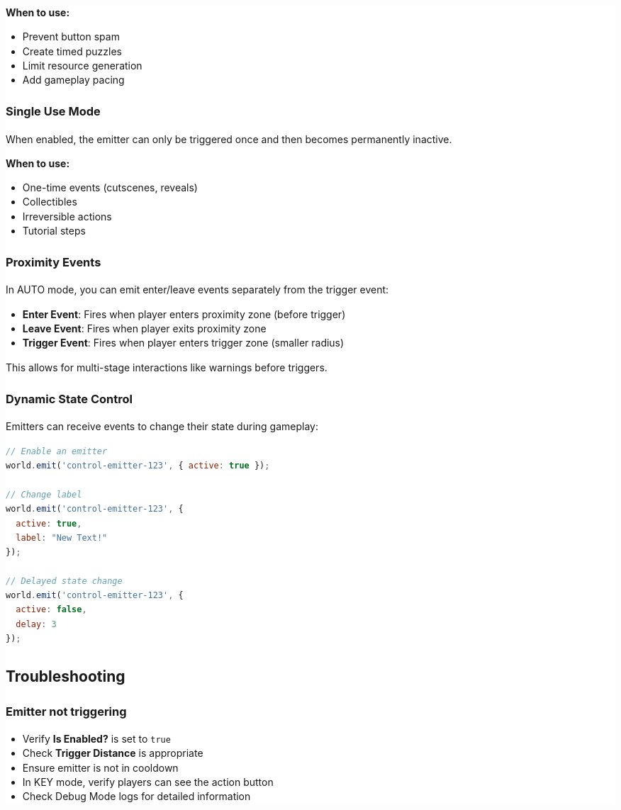 **When to use:**
- Prevent button spam
- Create timed puzzles
- Limit resource generation
- Add gameplay pacing

### Single Use Mode

When enabled, the emitter can only be triggered once and then becomes permanently inactive.

**When to use:**
- One-time events (cutscenes, reveals)
- Collectibles
- Irreversible actions
- Tutorial steps

### Proximity Events

In AUTO mode, you can emit enter/leave events separately from the trigger event:

- **Enter Event**: Fires when player enters proximity zone (before trigger)
- **Leave Event**: Fires when player exits proximity zone
- **Trigger Event**: Fires when player enters trigger zone (smaller radius)

This allows for multi-stage interactions like warnings before triggers.

### Dynamic State Control

Emitters can receive events to change their state during gameplay:

```javascript
// Enable an emitter
world.emit('control-emitter-123', { active: true });

// Change label
world.emit('control-emitter-123', { 
  active: true, 
  label: "New Text!" 
});

// Delayed state change
world.emit('control-emitter-123', { 
  active: false, 
  delay: 3 
});
```

## Troubleshooting

### Emitter not triggering
- Verify **Is Enabled?** is set to `true`
- Check **Trigger Distance** is appropriate
- Ensure emitter is not in cooldown
- In KEY mode, verify players can see the action button
- Check Debug Mode logs for detailed information
